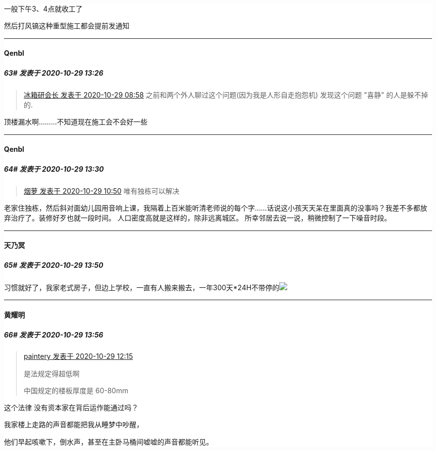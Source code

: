 一般下午3、4点就收工了

然后打风镐这种重型施工都会提前发通知


-----

####  Qenbl  
##### 63#       发表于 2020-10-29 13:26


<blockquote><a href="httphttps://bbs.saraba1st.com/2b/forum.php?mod=redirect&amp;goto=findpost&amp;pid=49212645&amp;ptid=1967695" target="_blank">冰箱研会长 发表于 2020-10-29 08:58</a>
 之前和两个外人聊过这个问题(因为我是人形自走抱怨机) 发现这个问题 "喜静" 的人是躲不掉的.  </blockquote>
顶楼漏水啊………不知道现在施工会不会好一些


-----

####  Qenbl  
##### 64#       发表于 2020-10-29 13:30


<blockquote><a href="httphttps://bbs.saraba1st.com/2b/forum.php?mod=redirect&amp;goto=findpost&amp;pid=49213873&amp;ptid=1967695" target="_blank">烟萝 发表于 2020-10-29 10:50</a>
 唯有独栋可以解决</blockquote>
老家住独栋，然后斜对面幼儿园用音响上课，我隔着上百米能听清老师说的每个字……话说这小孩天天呆在里面真的没事吗？我差不多都放弃治疗了。装修好歹也就一段时间。
人口密度高就是这样的，除非远离城区。
所幸邻居去说一说，稍微控制了一下噪音时段。


-----

####  天乃冥  
##### 65#       发表于 2020-10-29 13:50


习惯就好了，我家老式房子，但边上学校，一直有人搬来搬去，一年300天*24H不带停的<img src="https://static.saraba1st.com/image/smiley/face2017/001.png" referrerpolicy="no-referrer">


-----

####  黄耀明  
##### 66#       发表于 2020-10-29 13:56


<blockquote><a href="httphttps://bbs.saraba1st.com/2b/forum.php?mod=redirect&amp;goto=findpost&amp;pid=49215001&amp;ptid=1967695" target="_blank">paintery 发表于 2020-10-29 12:15</a>

是法规定得超低啊


中国规定的楼板厚度是 60-80mm</blockquote>
这个法律 没有资本家在背后运作能通过吗？


我家楼上走路的声音都能把我从睡梦中吵醒，

他们早起咳嗽下，倒水声，甚至在主卧马桶间嘘嘘的声音都能听见。
